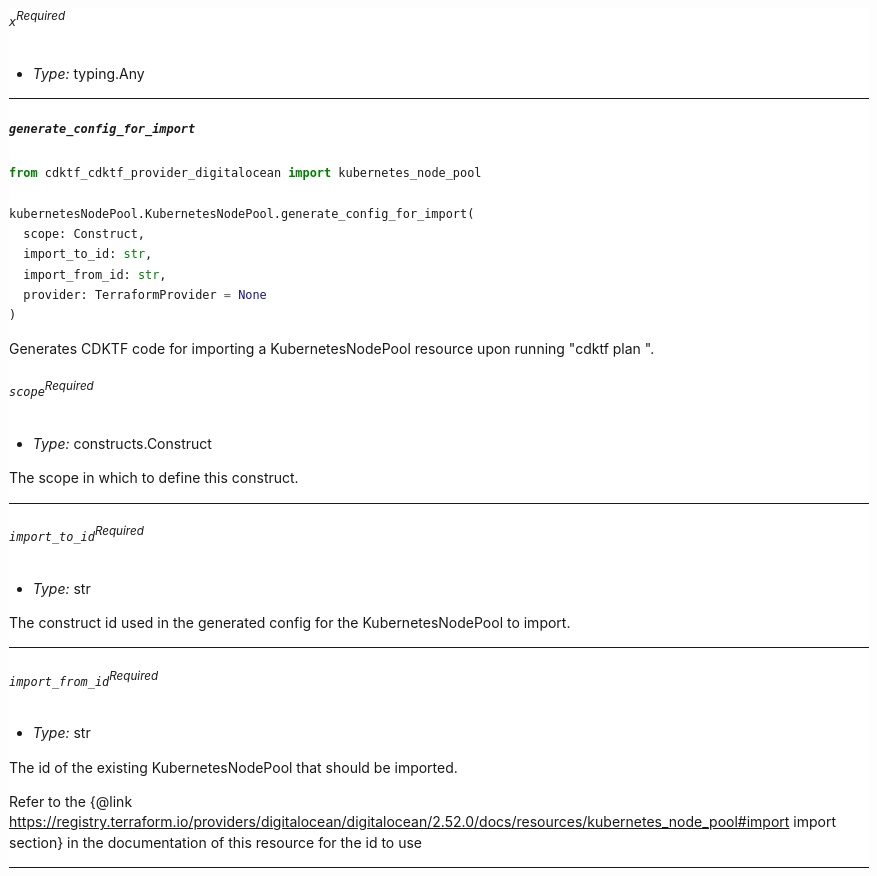 ###### `x`<sup>Required</sup> <a name="x" id="@cdktf/provider-digitalocean.kubernetesNodePool.KubernetesNodePool.isTerraformResource.parameter.x"></a>

- *Type:* typing.Any

---

##### `generate_config_for_import` <a name="generate_config_for_import" id="@cdktf/provider-digitalocean.kubernetesNodePool.KubernetesNodePool.generateConfigForImport"></a>

```python
from cdktf_cdktf_provider_digitalocean import kubernetes_node_pool

kubernetesNodePool.KubernetesNodePool.generate_config_for_import(
  scope: Construct,
  import_to_id: str,
  import_from_id: str,
  provider: TerraformProvider = None
)
```

Generates CDKTF code for importing a KubernetesNodePool resource upon running "cdktf plan <stack-name>".

###### `scope`<sup>Required</sup> <a name="scope" id="@cdktf/provider-digitalocean.kubernetesNodePool.KubernetesNodePool.generateConfigForImport.parameter.scope"></a>

- *Type:* constructs.Construct

The scope in which to define this construct.

---

###### `import_to_id`<sup>Required</sup> <a name="import_to_id" id="@cdktf/provider-digitalocean.kubernetesNodePool.KubernetesNodePool.generateConfigForImport.parameter.importToId"></a>

- *Type:* str

The construct id used in the generated config for the KubernetesNodePool to import.

---

###### `import_from_id`<sup>Required</sup> <a name="import_from_id" id="@cdktf/provider-digitalocean.kubernetesNodePool.KubernetesNodePool.generateConfigForImport.parameter.importFromId"></a>

- *Type:* str

The id of the existing KubernetesNodePool that should be imported.

Refer to the {@link https://registry.terraform.io/providers/digitalocean/digitalocean/2.52.0/docs/resources/kubernetes_node_pool#import import section} in the documentation of this resource for the id to use

---